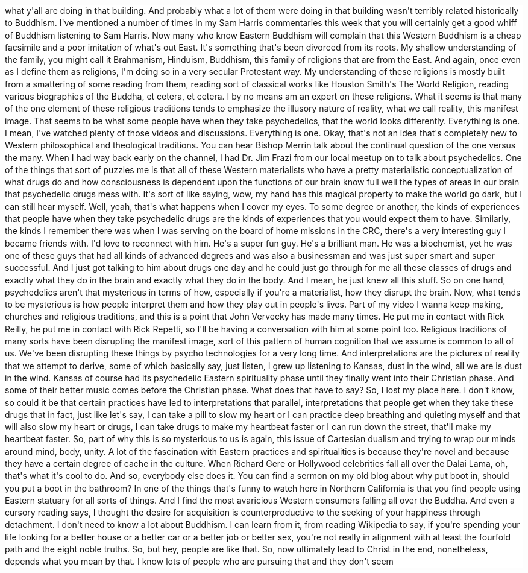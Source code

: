 what y'all are doing in that building. And probably what a lot of them were doing in that building wasn't terribly related historically to Buddhism. I've mentioned a number of times in my Sam Harris commentaries this week that you will certainly get a good whiff of Buddhism listening to Sam Harris. Now many who know Eastern Buddhism will complain that this Western Buddhism is a cheap facsimile and a poor imitation of what's out East. It's something that's been divorced from its roots. My shallow understanding of the family, you might call it Brahmanism, Hinduism, Buddhism, this family of religions that are from the East. And again, once even as I define them as religions, I'm doing so in a very secular Protestant way. My understanding of these religions is mostly built from a smattering of some reading from them, reading sort of classical works like Houston Smith's The World Religion, reading various biographies of the Buddha, et cetera, et cetera. I by no means am an expert on these religions. What it seems is that many of the one element of these religious traditions tends to emphasize the illusory nature of reality, what we call reality, this manifest image. That seems to be what some people have when they take psychedelics, that the world looks differently. Everything is one. I mean, I've watched plenty of those videos and discussions. Everything is one. Okay, that's not an idea that's completely new to Western philosophical and theological traditions. You can hear Bishop Merrin talk about the continual question of the one versus the many. When I had way back early on the channel, I had Dr. Jim Frazi from our local meetup on to talk about psychedelics. One of the things that sort of puzzles me is that all of these Western materialists who have a pretty materialistic conceptualization of what drugs do and how consciousness is dependent upon the functions of our brain know full well the types of areas in our brain that psychedelic drugs mess with. It's sort of like saying, wow, my hand has this magical property to make the world go dark, but I can still hear myself. Well, yeah, that's what happens when I cover my eyes. To some degree or another, the kinds of experiences that people have when they take psychedelic drugs are the kinds of experiences that you would expect them to have. Similarly, the kinds I remember there was when I was serving on the board of home missions in the CRC, there's a very interesting guy I became friends with. I'd love to reconnect with him. He's a super fun guy. He's a brilliant man. He was a biochemist, yet he was one of these guys that had all kinds of advanced degrees and was also a businessman and was just super smart and super successful. And I just got talking to him about drugs one day and he could just go through for me all these classes of drugs and exactly what they do in the brain and exactly what they do in the body. And I mean, he just knew all this stuff. So on one hand, psychedelics aren't that mysterious in terms of how, especially if you're a materialist, how they disrupt the brain. Now, what tends to be mysterious is how people interpret them and how they play out in people's lives. Part of my video I wanna keep making, churches and religious traditions, and this is a point that John Vervecky has made many times. He put me in contact with Rick Reilly, he put me in contact with Rick Repetti, so I'll be having a conversation with him at some point too. Religious traditions of many sorts have been disrupting the manifest image, sort of this pattern of human cognition that we assume is common to all of us. We've been disrupting these things by psycho technologies for a very long time. And interpretations are the pictures of reality that we attempt to derive, some of which basically say, just listen, I grew up listening to Kansas, dust in the wind, all we are is dust in the wind. Kansas of course had its psychedelic Eastern spirituality phase until they finally went into their Christian phase. And some of their better music comes before the Christian phase. What does that have to say? So, I lost my place here. I don't know, so could it be that certain practices have led to interpretations that parallel, interpretations that people get when they take these drugs that in fact, just like let's say, I can take a pill to slow my heart or I can practice deep breathing and quieting myself and that will also slow my heart or drugs, I can take drugs to make my heartbeat faster or I can run down the street, that'll make my heartbeat faster. So, part of why this is so mysterious to us is again, this issue of Cartesian dualism and trying to wrap our minds around mind, body, unity. A lot of the fascination with Eastern practices and spiritualities is because they're novel and because they have a certain degree of cache in the culture. When Richard Gere or Hollywood celebrities fall all over the Dalai Lama, oh, that's what it's cool to do. And so, everybody else does it. You can find a sermon on my old blog about why put boot in, should you put a boot in the bathroom? In one of the things that's funny to watch here in Northern California is that you find people using Eastern statuary for all sorts of things. And I find the most avaricious Western consumers falling all over the Buddha. And even a cursory reading says, I thought the desire for acquisition is counterproductive to the seeking of your happiness through detachment. I don't need to know a lot about Buddhism. I can learn from it, from reading Wikipedia to say, if you're spending your life looking for a better house or a better car or a better job or better sex, you're not really in alignment with at least the fourfold path and the eight noble truths. So, but hey, people are like that. So, now ultimately lead to Christ in the end, nonetheless, depends what you mean by that. I know lots of people who are pursuing that and they don't seem